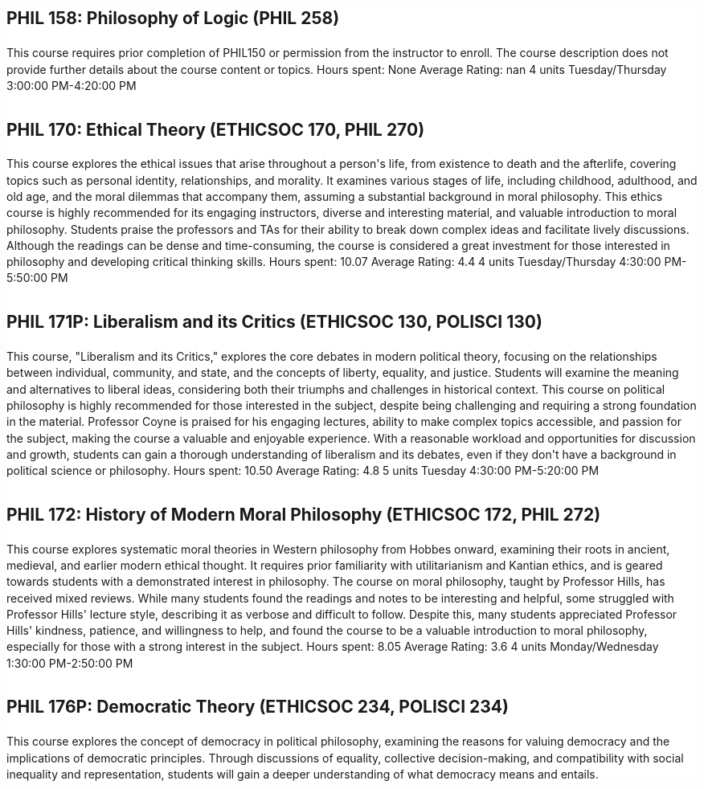 ## PHIL 158: Philosophy of Logic (PHIL 258)
This course requires prior completion of PHIL150 or permission from the instructor to enroll. The course description does not provide further details about the course content or topics.
Hours spent: None
Average Rating: nan
4 units
Tuesday/Thursday 3:00:00 PM-4:20:00 PM
## PHIL 170: Ethical Theory (ETHICSOC 170, PHIL 270)
This course explores the ethical issues that arise throughout a person's life, from existence to death and the afterlife, covering topics such as personal identity, relationships, and morality. It examines various stages of life, including childhood, adulthood, and old age, and the moral dilemmas that accompany them, assuming a substantial background in moral philosophy.
This ethics course is highly recommended for its engaging instructors, diverse and interesting material, and valuable introduction to moral philosophy. Students praise the professors and TAs for their ability to break down complex ideas and facilitate lively discussions. Although the readings can be dense and time-consuming, the course is considered a great investment for those interested in philosophy and developing critical thinking skills.
Hours spent: 10.07
Average Rating: 4.4
4 units
Tuesday/Thursday 4:30:00 PM-5:50:00 PM
## PHIL 171P: Liberalism and its Critics (ETHICSOC 130, POLISCI 130)
This course, "Liberalism and its Critics," explores the core debates in modern political theory, focusing on the relationships between individual, community, and state, and the concepts of liberty, equality, and justice. Students will examine the meaning and alternatives to liberal ideas, considering both their triumphs and challenges in historical context.
This course on political philosophy is highly recommended for those interested in the subject, despite being challenging and requiring a strong foundation in the material. Professor Coyne is praised for his engaging lectures, ability to make complex topics accessible, and passion for the subject, making the course a valuable and enjoyable experience. With a reasonable workload and opportunities for discussion and growth, students can gain a thorough understanding of liberalism and its debates, even if they don't have a background in political science or philosophy.
Hours spent: 10.50
Average Rating: 4.8
5 units
Tuesday 4:30:00 PM-5:20:00 PM
## PHIL 172: History of Modern Moral Philosophy (ETHICSOC 172, PHIL 272)
This course explores systematic moral theories in Western philosophy from Hobbes onward, examining their roots in ancient, medieval, and earlier modern ethical thought. It requires prior familiarity with utilitarianism and Kantian ethics, and is geared towards students with a demonstrated interest in philosophy.
The course on moral philosophy, taught by Professor Hills, has received mixed reviews. While many students found the readings and notes to be interesting and helpful, some struggled with Professor Hills' lecture style, describing it as verbose and difficult to follow. Despite this, many students appreciated Professor Hills' kindness, patience, and willingness to help, and found the course to be a valuable introduction to moral philosophy, especially for those with a strong interest in the subject.
Hours spent: 8.05
Average Rating: 3.6
4 units
Monday/Wednesday 1:30:00 PM-2:50:00 PM
## PHIL 176P: Democratic Theory (ETHICSOC 234, POLISCI 234)
This course explores the concept of democracy in political philosophy, examining the reasons for valuing democracy and the implications of democratic principles. Through discussions of equality, collective decision-making, and compatibility with social inequality and representation, students will gain a deeper understanding of what democracy means and entails.
